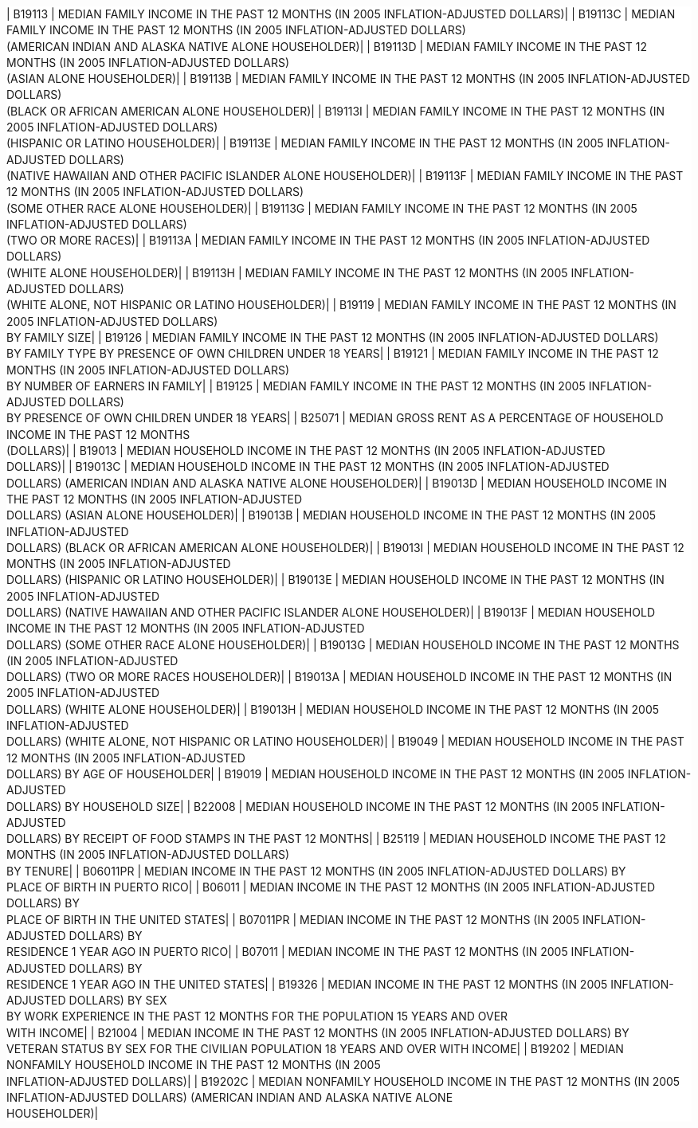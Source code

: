 | B19113 | MEDIAN FAMILY INCOME IN THE PAST 12 MONTHS (IN 2005 INFLATION-ADJUSTED DOLLARS)|
| B19113C | MEDIAN FAMILY INCOME IN THE PAST 12 MONTHS (IN 2005 INFLATION-ADJUSTED DOLLARS)<br/>(AMERICAN INDIAN AND ALASKA NATIVE ALONE HOUSEHOLDER)|
| B19113D | MEDIAN FAMILY INCOME IN THE PAST 12 MONTHS (IN 2005 INFLATION-ADJUSTED DOLLARS)<br/>(ASIAN ALONE HOUSEHOLDER)|
| B19113B | MEDIAN FAMILY INCOME IN THE PAST 12 MONTHS (IN 2005 INFLATION-ADJUSTED DOLLARS)<br/>(BLACK OR AFRICAN AMERICAN ALONE HOUSEHOLDER)|
| B19113I | MEDIAN FAMILY INCOME IN THE PAST 12 MONTHS (IN 2005 INFLATION-ADJUSTED DOLLARS)<br/>(HISPANIC OR LATINO HOUSEHOLDER)|
| B19113E | MEDIAN FAMILY INCOME IN THE PAST 12 MONTHS (IN 2005 INFLATION-ADJUSTED DOLLARS)<br/>(NATIVE HAWAIIAN AND OTHER PACIFIC ISLANDER ALONE HOUSEHOLDER)|
| B19113F | MEDIAN FAMILY INCOME IN THE PAST 12 MONTHS (IN 2005 INFLATION-ADJUSTED DOLLARS)<br/>(SOME OTHER RACE ALONE HOUSEHOLDER)|
| B19113G | MEDIAN FAMILY INCOME IN THE PAST 12 MONTHS (IN 2005 INFLATION-ADJUSTED DOLLARS)<br/>(TWO OR MORE RACES)|
| B19113A | MEDIAN FAMILY INCOME IN THE PAST 12 MONTHS (IN 2005 INFLATION-ADJUSTED DOLLARS)<br/>(WHITE ALONE HOUSEHOLDER)|
| B19113H | MEDIAN FAMILY INCOME IN THE PAST 12 MONTHS (IN 2005 INFLATION-ADJUSTED DOLLARS)<br/>(WHITE ALONE, NOT HISPANIC OR LATINO HOUSEHOLDER)|
| B19119 | MEDIAN FAMILY INCOME IN THE PAST 12 MONTHS (IN 2005 INFLATION-ADJUSTED DOLLARS)<br/>BY FAMILY SIZE|
| B19126 | MEDIAN FAMILY INCOME IN THE PAST 12 MONTHS (IN 2005 INFLATION-ADJUSTED DOLLARS)<br/>BY FAMILY TYPE BY PRESENCE OF OWN CHILDREN UNDER 18 YEARS|
| B19121 | MEDIAN FAMILY INCOME IN THE PAST 12 MONTHS (IN 2005 INFLATION-ADJUSTED DOLLARS)<br/>BY NUMBER OF EARNERS IN FAMILY|
| B19125 | MEDIAN FAMILY INCOME IN THE PAST 12 MONTHS (IN 2005 INFLATION-ADJUSTED DOLLARS)<br/>BY PRESENCE OF OWN CHILDREN UNDER 18 YEARS|
| B25071 | MEDIAN GROSS RENT AS A PERCENTAGE OF HOUSEHOLD INCOME IN THE PAST 12 MONTHS<br/>(DOLLARS)|
| B19013 | MEDIAN HOUSEHOLD INCOME IN THE PAST 12 MONTHS (IN 2005 INFLATION-ADJUSTED<br/>DOLLARS)|
| B19013C | MEDIAN HOUSEHOLD INCOME IN THE PAST 12 MONTHS (IN 2005 INFLATION-ADJUSTED<br/>DOLLARS) (AMERICAN INDIAN AND ALASKA NATIVE ALONE HOUSEHOLDER)|
| B19013D | MEDIAN HOUSEHOLD INCOME IN THE PAST 12 MONTHS (IN 2005 INFLATION-ADJUSTED<br/>DOLLARS) (ASIAN ALONE HOUSEHOLDER)|
| B19013B | MEDIAN HOUSEHOLD INCOME IN THE PAST 12 MONTHS (IN 2005 INFLATION-ADJUSTED<br/>DOLLARS) (BLACK OR AFRICAN AMERICAN ALONE HOUSEHOLDER)|
| B19013I | MEDIAN HOUSEHOLD INCOME IN THE PAST 12 MONTHS (IN 2005 INFLATION-ADJUSTED<br/>DOLLARS) (HISPANIC OR LATINO HOUSEHOLDER)|
| B19013E | MEDIAN HOUSEHOLD INCOME IN THE PAST 12 MONTHS (IN 2005 INFLATION-ADJUSTED<br/>DOLLARS) (NATIVE HAWAIIAN AND OTHER PACIFIC ISLANDER ALONE HOUSEHOLDER)|
| B19013F | MEDIAN HOUSEHOLD INCOME IN THE PAST 12 MONTHS (IN 2005 INFLATION-ADJUSTED<br/>DOLLARS) (SOME OTHER RACE ALONE HOUSEHOLDER)|
| B19013G | MEDIAN HOUSEHOLD INCOME IN THE PAST 12 MONTHS (IN 2005 INFLATION-ADJUSTED<br/>DOLLARS) (TWO OR MORE RACES HOUSEHOLDER)|
| B19013A | MEDIAN HOUSEHOLD INCOME IN THE PAST 12 MONTHS (IN 2005 INFLATION-ADJUSTED<br/>DOLLARS) (WHITE ALONE HOUSEHOLDER)|
| B19013H | MEDIAN HOUSEHOLD INCOME IN THE PAST 12 MONTHS (IN 2005 INFLATION-ADJUSTED<br/>DOLLARS) (WHITE ALONE, NOT HISPANIC OR LATINO HOUSEHOLDER)|
| B19049 | MEDIAN HOUSEHOLD INCOME IN THE PAST 12 MONTHS (IN 2005 INFLATION-ADJUSTED<br/>DOLLARS) BY AGE OF HOUSEHOLDER|
| B19019 | MEDIAN HOUSEHOLD INCOME IN THE PAST 12 MONTHS (IN 2005 INFLATION-ADJUSTED<br/>DOLLARS) BY HOUSEHOLD SIZE|
| B22008 | MEDIAN HOUSEHOLD INCOME IN THE PAST 12 MONTHS (IN 2005 INFLATION-ADJUSTED<br/>DOLLARS) BY RECEIPT OF FOOD STAMPS IN THE PAST 12 MONTHS|
| B25119 | MEDIAN HOUSEHOLD INCOME THE PAST 12 MONTHS (IN 2005 INFLATION-ADJUSTED DOLLARS)<br/>BY TENURE|
| B06011PR | MEDIAN INCOME IN THE PAST 12 MONTHS (IN 2005 INFLATION-ADJUSTED DOLLARS) BY<br/>PLACE OF BIRTH IN PUERTO RICO|
| B06011 | MEDIAN INCOME IN THE PAST 12 MONTHS (IN 2005 INFLATION-ADJUSTED DOLLARS) BY<br/>PLACE OF BIRTH IN THE UNITED STATES|
| B07011PR | MEDIAN INCOME IN THE PAST 12 MONTHS (IN 2005 INFLATION-ADJUSTED DOLLARS) BY<br/>RESIDENCE 1 YEAR AGO IN PUERTO RICO|
| B07011 | MEDIAN INCOME IN THE PAST 12 MONTHS (IN 2005 INFLATION-ADJUSTED DOLLARS) BY<br/>RESIDENCE 1 YEAR AGO IN THE UNITED STATES|
| B19326 | MEDIAN INCOME IN THE PAST 12 MONTHS (IN 2005 INFLATION-ADJUSTED DOLLARS) BY SEX<br/>BY WORK EXPERIENCE IN THE PAST 12 MONTHS FOR THE POPULATION 15 YEARS AND OVER<br/>WITH INCOME|
| B21004 | MEDIAN INCOME IN THE PAST 12 MONTHS (IN 2005 INFLATION-ADJUSTED DOLLARS) BY<br/>VETERAN STATUS BY SEX FOR THE CIVILIAN POPULATION 18 YEARS AND OVER WITH INCOME|
| B19202 | MEDIAN NONFAMILY HOUSEHOLD INCOME IN THE PAST 12 MONTHS (IN 2005<br/>INFLATION-ADJUSTED DOLLARS)|
| B19202C | MEDIAN NONFAMILY HOUSEHOLD INCOME IN THE PAST 12 MONTHS (IN 2005<br/>INFLATION-ADJUSTED DOLLARS) (AMERICAN INDIAN AND ALASKA NATIVE ALONE<br/>HOUSEHOLDER)|